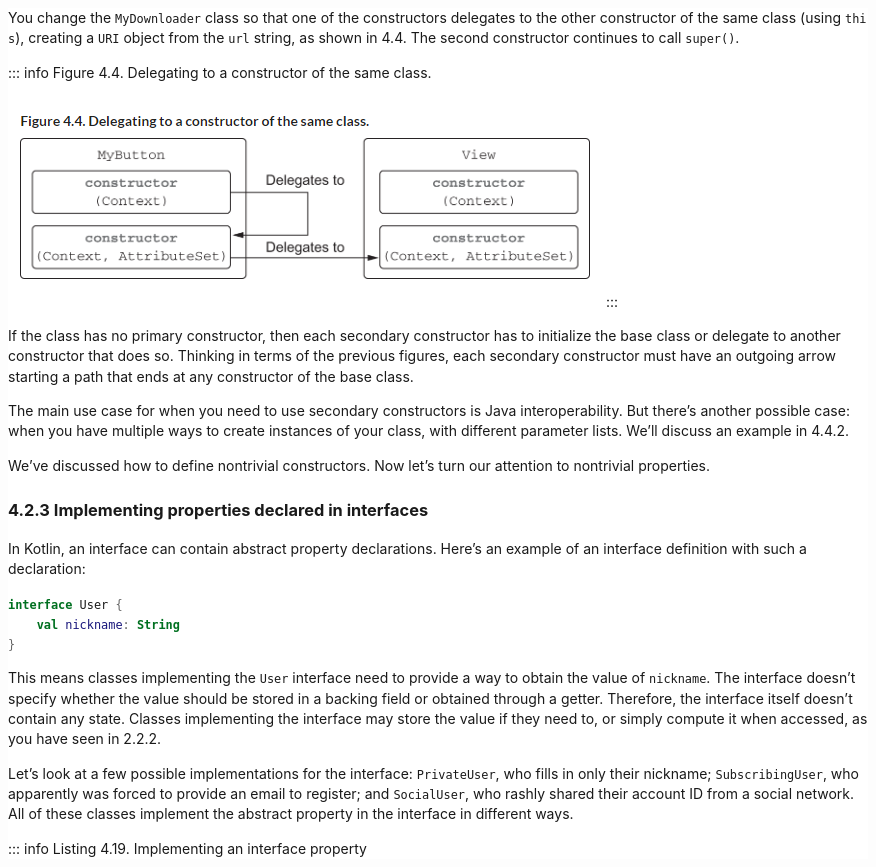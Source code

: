 You change the `MyDownloader` class so that one of the constructors delegates to the other constructor of the same class (using `this`), creating a `URI` object from the `url` string, as shown in 4.4. The second constructor continues to call `super()`.

::: info Figure 4.4. Delegating to a constructor of the same class.

![img_17.png](img/0img_17.png)
:::

If the class has no primary constructor, then each secondary constructor has to initialize the base class or delegate to another constructor that does so. Thinking in terms of the previous figures, each secondary constructor must have an outgoing arrow starting a path that ends at any constructor of the base class.

The main use case for when you need to use secondary constructors is Java interoperability. But there’s another possible case: when you have multiple ways to create instances of your class, with different parameter lists. We’ll discuss an example in 4.4.2.

We’ve discussed how to define nontrivial constructors. Now let’s turn our attention to nontrivial properties.

### 4.2.3 Implementing properties declared in interfaces

In Kotlin, an interface can contain abstract property declarations. Here’s an example of an interface definition with such a declaration:

```kotlin
interface User {
    val nickname: String
}
```

This means classes implementing the `User` interface need to provide a way to obtain the value of `nickname`. The interface doesn’t specify whether the value should be stored in a backing field or obtained through a getter. Therefore, the interface itself doesn’t contain any state. Classes implementing the interface may store the value if they need to, or simply compute it when accessed, as you have seen in 2.2.2.

Let’s look at a few possible implementations for the interface: `PrivateUser`, who fills in only their nickname; `SubscribingUser`, who apparently was forced to provide an email to register; and `SocialUser`, who rashly shared their account ID from a social network. All of these classes implement the abstract property in the interface in different ways.

::: info Listing 4.19. Implementing an interface property
